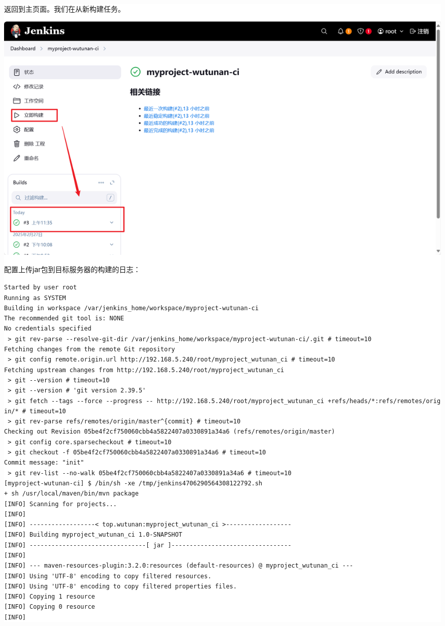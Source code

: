 返回到主页面。我们在从新构建任务。

![image-20250228113704316](demo07_2025_02_28.assets/image-20250228113704316.png)



配置上传jar包到目标服务器的构建的日志：

```shell
Started by user root
Running as SYSTEM
Building in workspace /var/jenkins_home/workspace/myproject-wutunan-ci
The recommended git tool is: NONE
No credentials specified
 > git rev-parse --resolve-git-dir /var/jenkins_home/workspace/myproject-wutunan-ci/.git # timeout=10
Fetching changes from the remote Git repository
 > git config remote.origin.url http://192.168.5.240/root/myproject_wutunan_ci # timeout=10
Fetching upstream changes from http://192.168.5.240/root/myproject_wutunan_ci
 > git --version # timeout=10
 > git --version # 'git version 2.39.5'
 > git fetch --tags --force --progress -- http://192.168.5.240/root/myproject_wutunan_ci +refs/heads/*:refs/remotes/origin/* # timeout=10
 > git rev-parse refs/remotes/origin/master^{commit} # timeout=10
Checking out Revision 05be4f2cf750060cbb4a5822407a0330891a34a6 (refs/remotes/origin/master)
 > git config core.sparsecheckout # timeout=10
 > git checkout -f 05be4f2cf750060cbb4a5822407a0330891a34a6 # timeout=10
Commit message: "init"
 > git rev-list --no-walk 05be4f2cf750060cbb4a5822407a0330891a34a6 # timeout=10
[myproject-wutunan-ci] $ /bin/sh -xe /tmp/jenkins4706290564308122792.sh
+ sh /usr/local/maven/bin/mvn package
[INFO] Scanning for projects...
[INFO] 
[INFO] ------------------< top.wutunan:myproject_wutunan_ci >------------------
[INFO] Building myproject_wutunan_ci 1.0-SNAPSHOT
[INFO] --------------------------------[ jar ]---------------------------------
[INFO] 
[INFO] --- maven-resources-plugin:3.2.0:resources (default-resources) @ myproject_wutunan_ci ---
[INFO] Using 'UTF-8' encoding to copy filtered resources.
[INFO] Using 'UTF-8' encoding to copy filtered properties files.
[INFO] Copying 1 resource
[INFO] Copying 0 resource
[INFO] 
```